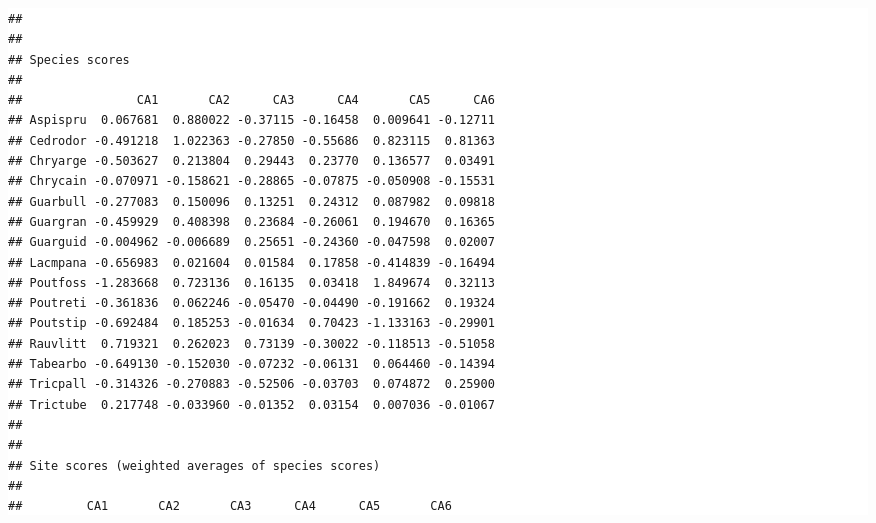     ## 
    ## 
    ## Species scores
    ## 
    ##                CA1       CA2      CA3      CA4       CA5      CA6
    ## Aspispru  0.067681  0.880022 -0.37115 -0.16458  0.009641 -0.12711
    ## Cedrodor -0.491218  1.022363 -0.27850 -0.55686  0.823115  0.81363
    ## Chryarge -0.503627  0.213804  0.29443  0.23770  0.136577  0.03491
    ## Chrycain -0.070971 -0.158621 -0.28865 -0.07875 -0.050908 -0.15531
    ## Guarbull -0.277083  0.150096  0.13251  0.24312  0.087982  0.09818
    ## Guargran -0.459929  0.408398  0.23684 -0.26061  0.194670  0.16365
    ## Guarguid -0.004962 -0.006689  0.25651 -0.24360 -0.047598  0.02007
    ## Lacmpana -0.656983  0.021604  0.01584  0.17858 -0.414839 -0.16494
    ## Poutfoss -1.283668  0.723136  0.16135  0.03418  1.849674  0.32113
    ## Poutreti -0.361836  0.062246 -0.05470 -0.04490 -0.191662  0.19324
    ## Poutstip -0.692484  0.185253 -0.01634  0.70423 -1.133163 -0.29901
    ## Rauvlitt  0.719321  0.262023  0.73139 -0.30022 -0.118513 -0.51058
    ## Tabearbo -0.649130 -0.152030 -0.07232 -0.06131  0.064460 -0.14394
    ## Tricpall -0.314326 -0.270883 -0.52506 -0.03703  0.074872  0.25900
    ## Trictube  0.217748 -0.033960 -0.01352  0.03154  0.007036 -0.01067
    ## 
    ## 
    ## Site scores (weighted averages of species scores)
    ## 
    ##         CA1       CA2       CA3      CA4      CA5       CA6